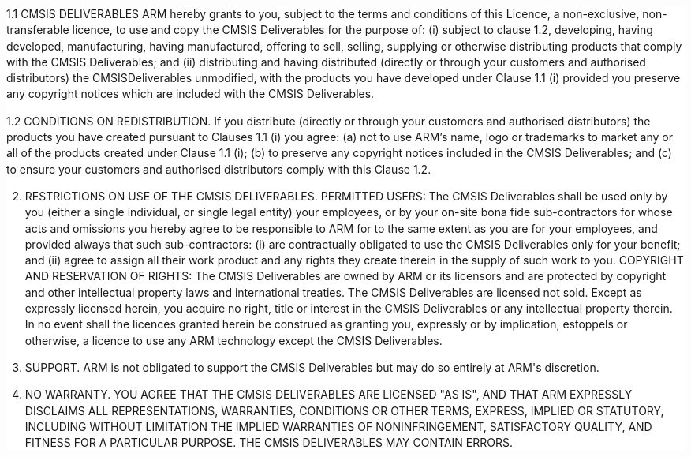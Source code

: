 1.1 CMSIS DELIVERABLES
ARM hereby grants to you, subject to the terms and conditions of this Licence, a non-exclusive, non-transferable
licence, to use and copy the CMSIS Deliverables for the purpose of:
(i) subject to clause 1.2, developing, having developed, manufacturing, having manufactured, offering to sell,
selling, supplying or otherwise distributing products that comply with the CMSIS Deliverables; and
(ii) distributing and having distributed (directly or through your customers and authorised distributors) the CMSISDeliverables
unmodified, with the products you have developed under Clause 1.1 (i) provided you preserve any
copyright notices which are included with the CMSIS Deliverables.

1.2 CONDITIONS ON REDISTRIBUTION.
If you distribute (directly or through your customers and authorised distributors) the products you have created
pursuant to Clauses 1.1 (i) you agree: (a) not to use ARM’s name, logo or trademarks to market any or all of the
products created under Clause 1.1 (i); (b) to preserve any copyright notices included in the CMSIS Deliverables;
and (c) to ensure your customers and authorised distributors comply with this Clause 1.2.

2. RESTRICTIONS ON USE OF THE CMSIS DELIVERABLES.
PERMITTED USERS: The CMSIS Deliverables shall be used only by you (either a single individual, or single
legal entity) your employees, or by your on-site bona fide sub-contractors for whose acts and omissions you
hereby agree to be responsible to ARM for to the same extent as you are for your employees, and provided
always that such sub-contractors: (i) are contractually obligated to use the CMSIS Deliverables only for your
benefit; and (ii) agree to assign all their work product and any rights they create therein in the supply of such work
to you.
COPYRIGHT AND RESERVATION OF RIGHTS: The CMSIS Deliverables are owned by ARM or its licensors
and are protected by copyright and other intellectual property laws and international treaties. The CMSIS
Deliverables are licensed not sold. Except as expressly licensed herein, you acquire no right, title or interest in
the CMSIS Deliverables or any intellectual property therein. In no event shall the licences granted herein be
construed as granting you, expressly or by implication, estoppels or otherwise, a licence to use any ARM
technology except the CMSIS Deliverables.

3. SUPPORT.
ARM is not obligated to support the CMSIS Deliverables but may do so entirely at ARM's discretion.

4. NO WARRANTY.
YOU AGREE THAT THE CMSIS DELIVERABLES ARE LICENSED "AS IS", AND THAT ARM EXPRESSLY
DISCLAIMS ALL REPRESENTATIONS, WARRANTIES, CONDITIONS OR OTHER TERMS, EXPRESS,
IMPLIED OR STATUTORY, INCLUDING WITHOUT LIMITATION THE IMPLIED WARRANTIES OF NONINFRINGEMENT,
SATISFACTORY QUALITY, AND FITNESS FOR A PARTICULAR PURPOSE. THE CMSIS
DELIVERABLES MAY CONTAIN ERRORS.
